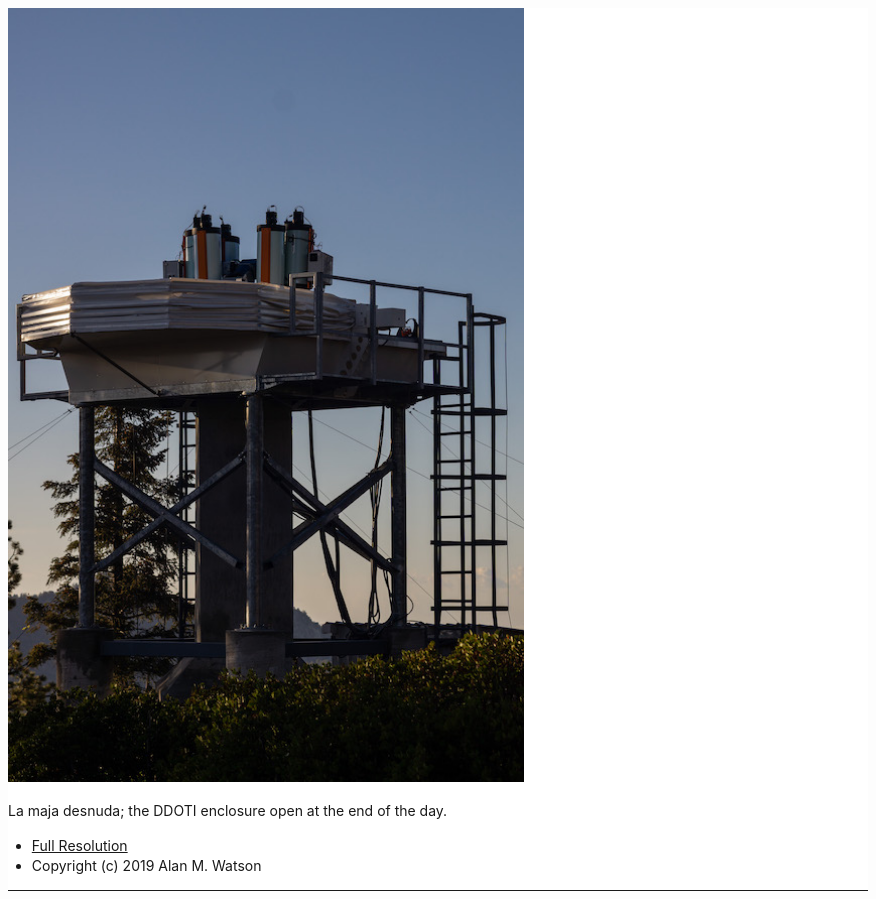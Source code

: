 <a href="gallery/20190512T184248.jpg"><img src="gallery/20190512T184248-small.jpg" style="width: 60%;"/></a>

La maja desnuda; the DDOTI enclosure open at the end of the day.

* [Full Resolution](gallery/20190512T184248.jpg)
* Copyright (c) 2019 Alan M. Watson

<hr/>

